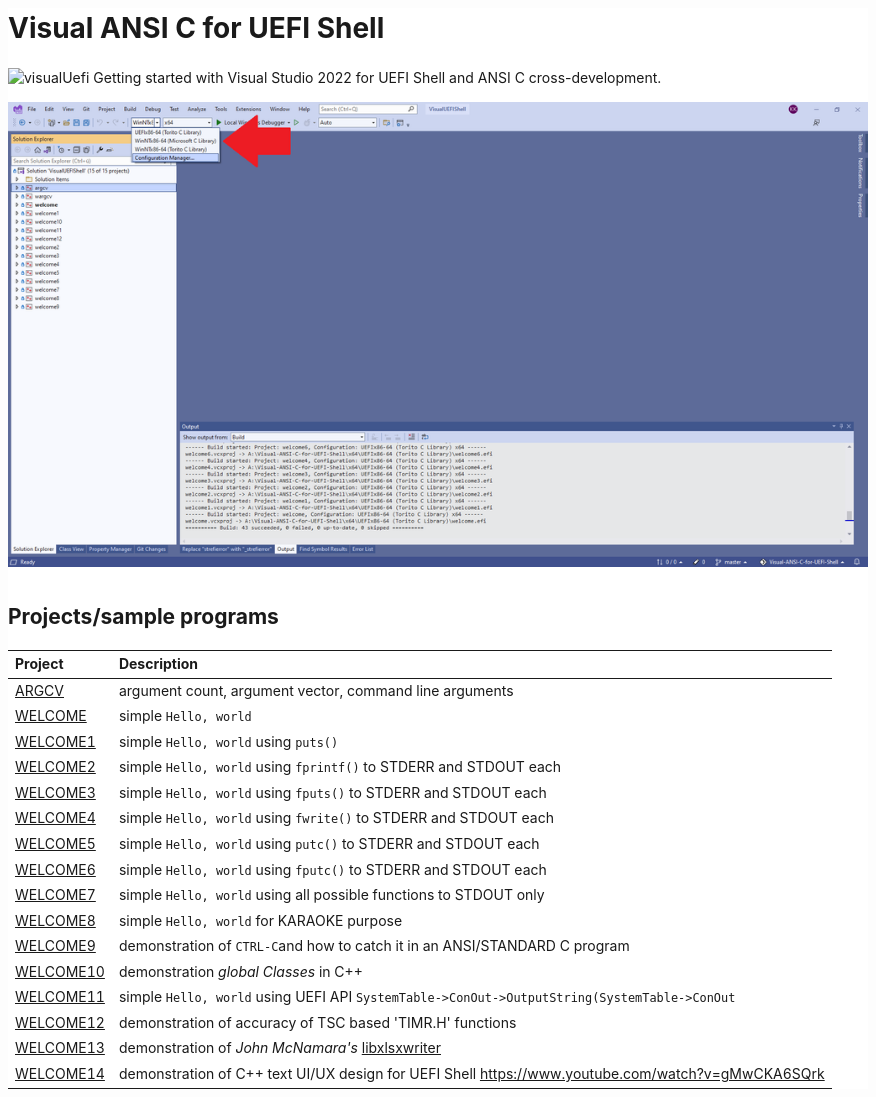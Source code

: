 # Visual ANSI C for UEFI Shell
![visualUefi](https://github.com/KilianKegel/Visual-Studio-for-UEFI-Shell/blob/master/visualUefiWide.png)
Getting started with Visual Studio 2022 for UEFI Shell and ANSI C cross-development.

![C](CfgMgr.png)
## Projects/sample programs
| Project   |      Description      |
|:----------|:-------------|
|[ARGCV](argcv/argcv.c)   |argument count, argument vector, command line arguments|
|[WELCOME](welcome/welcome.c)   |simple `Hello, world`|
|[WELCOME1](welcome1/welcome1.c)   |simple `Hello, world` using `puts()`|
|[WELCOME2](welcome2/welcome2.c)   |simple `Hello, world` using `fprintf()` to STDERR and STDOUT each|
|[WELCOME3](welcome3/welcome3.c)   |simple `Hello, world` using `fputs()` to STDERR and STDOUT each|
|[WELCOME4](welcome4/welcome4.c)   |simple `Hello, world` using `fwrite()` to STDERR and STDOUT each|
|[WELCOME5](welcome5/welcome5.c)   |simple `Hello, world` using `putc()` to STDERR and STDOUT each|
|[WELCOME6](welcome6/welcome6.c)   |simple `Hello, world` using `fputc()` to STDERR and STDOUT each|
|[WELCOME7](welcome7/welcome7.c)   |simple `Hello, world` using all possible functions to STDOUT only|
|[WELCOME8](welcome8/welcome8.c)   |simple `Hello, world` for KARAOKE purpose|
|[WELCOME9](welcome9/welcome9.c)   |demonstration of `CTRL-C`and how to catch it in an ANSI/STANDARD C program|
|[WELCOME10](welcome10/welcome10.cpp) |demonstration *global Classes* in C++|
|[WELCOME11](welcome11/welcome11.c) |simple `Hello, world` using UEFI API `SystemTable->ConOut->OutputString(SystemTable->ConOut`|
|[WELCOME12](welcome12/welcome12.c) |demonstration of accuracy of TSC based 'TIMR.H' functions|
|[WELCOME13](welcome13/welcome13.c) |demonstration of *John McNamara's* [libxlsxwriter](https://github.com/jmcnamara/libxlsxwriter#libxlsxwriter)|
|[WELCOME14](welcome14/welcome14.cpp) |demonstration of C++ text UI/UX design for UEFI Shell https://www.youtube.com/watch?v=gMwCKA6SQrk|

